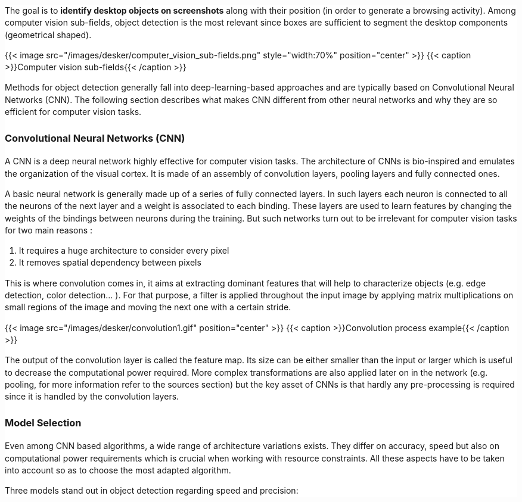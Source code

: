 The goal is to **identify desktop objects on screenshots** along with their position (in order to generate a browsing activity).
Among computer vision sub-fields, object detection is the most relevant since boxes are sufficient to segment the desktop components (geometrical shaped).


{{< image src="/images/desker/computer_vision_sub-fields.png" style="width:70%" position="center" >}}
{{< caption >}}Computer vision sub-fields{{< /caption >}}

Methods for object detection generally fall into deep-learning-based 
approaches and are typically based on Convolutional Neural Networks (CNN). 
The following section describes what makes CNN different from other 
neural networks and why they are so efficient for computer vision tasks. 


### Convolutional Neural Networks (CNN)


A CNN is a deep neural network highly effective for computer vision tasks. The architecture of CNNs is bio-inspired and emulates the organization of the visual cortex. It is made of an assembly of convolution layers, pooling layers and fully connected ones. 


A basic neural network is generally made up of a series of fully connected layers. In such layers each neuron is connected to all the neurons of the next layer and a weight is associated to each binding. 
These layers are used to learn features by changing the weights of the bindings between neurons during the training. But such networks turn out to be irrelevant for computer vision tasks for two main reasons : 

1. It requires a huge architecture to consider every pixel
2. It removes spatial dependency between pixels


This is where convolution comes in, it aims at extracting dominant features that will help to characterize objects (e.g. edge detection, color detection… ). For that purpose, a filter is applied throughout the input image by applying matrix multiplications on small regions of the image and moving the next one with a certain stride. 

{{< image src="/images/desker/convolution1.gif" position="center" >}}
{{< caption >}}Convolution process example{{< /caption >}}
  
 

The output of the convolution layer is called the feature map. Its size can be either smaller than the input or larger which is useful to decrease the computational power required. More complex transformations are also applied later on in the network (e.g. pooling, for more information refer to the sources section) but the key asset of CNNs is that hardly any pre-processing is required since it is handled by the convolution layers. 

### Model Selection
Even among CNN based algorithms, a wide range of architecture variations exists. They differ on accuracy, speed but also on computational power requirements which is crucial when working with resource constraints. All these aspects have to be taken into account so as to choose the most adapted algorithm. 

Three models stand out in object detection regarding speed and precision: 
